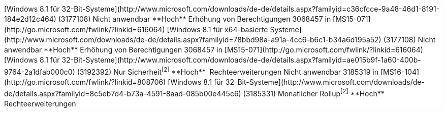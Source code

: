 <tr>
<td style="border:1px solid black;">
[Windows 8.1 für 32-Bit-Systeme](http://www.microsoft.com/downloads/de-de/details.aspx?familyid=c36cfcce-9a48-46d1-8191-184e2d12c464)  
(3177108)
</td>
<td style="border:1px solid black;">
Nicht anwendbar
</td>
<td style="border:1px solid black;">
**Hoch**  
Erhöhung von Berechtigungen
</td>
<td style="border:1px solid black;">
3068457 in [MS15-071](http://go.microsoft.com/fwlink/?linkid=616064)
</td>
</tr>
<tr>
<td style="border:1px solid black;">
[Windows 8.1 für x64-basierte Systeme](http://www.microsoft.com/downloads/de-de/details.aspx?familyid=78bbd98a-a91a-4cc6-b6c1-b34a6d195a52)  
(3177108)
</td>
<td style="border:1px solid black;">
Nicht anwendbar
</td>
<td style="border:1px solid black;">
**Hoch**  
Erhöhung von Berechtigungen
</td>
<td style="border:1px solid black;">
3068457 in [MS15-071](http://go.microsoft.com/fwlink/?linkid=616064)
</td>
</tr>
<tr>
<td style="border:1px solid black;">
[Windows 8.1 für 32-Bit-Systeme](http://www.microsoft.com/downloads/de-de/details.aspx?familyid=ae015b9f-1a60-400b-9764-2a1dfab000c0)  
(3192392)  
Nur Sicherheit<sup>[2]</sup>
</td>
<td style="border:1px solid black;">
**Hoch**   
Rechteerweiterungen
</td>
<td style="border:1px solid black;">
Nicht anwendbar
</td>
<td style="border:1px solid black;">
3185319 in [MS16-104](http://go.microsoft.com/fwlink/?linkid=808706)
</td>
</tr>
<tr>
<td style="border:1px solid black;">
[Windows 8.1 für 32-Bit-Systeme](http://www.microsoft.com/downloads/de-de/details.aspx?familyid=8c5eb7d4-b73a-4591-8aad-085b00e445c6)  
(3185331)  
Monatlicher Rollup<sup>[2]</sup>
</td>
<td style="border:1px solid black;">
**Hoch**   
Rechteerweiterungen
</td>
<td style="border:1px solid black;">